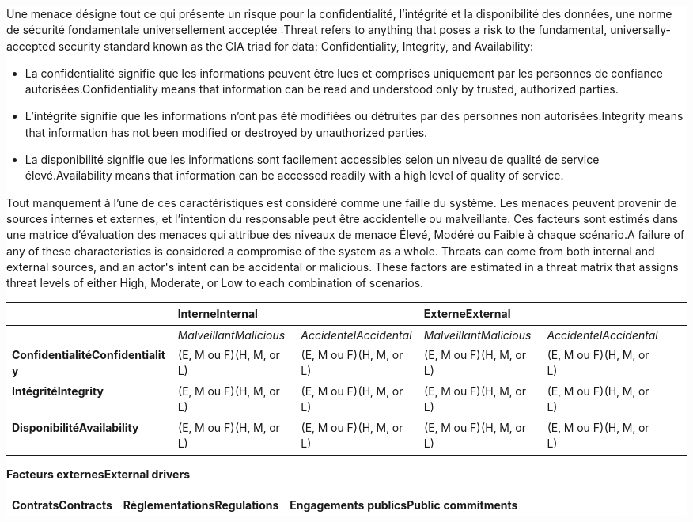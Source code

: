<span data-ttu-id="d5a28-303">Une menace désigne tout ce qui présente un risque pour la confidentialité, l’intégrité et la disponibilité des données, une norme de sécurité fondamentale universellement acceptée :</span><span class="sxs-lookup"><span data-stu-id="d5a28-303">Threat refers to anything that poses a risk to the fundamental, universally-accepted security standard known as the CIA triad for data: Confidentiality, Integrity, and Availability:</span></span>
  
- <span data-ttu-id="d5a28-304">La confidentialité signifie que les informations peuvent être lues et comprises uniquement par les personnes de confiance autorisées.</span><span class="sxs-lookup"><span data-stu-id="d5a28-304">Confidentiality means that information can be read and understood only by trusted, authorized parties.</span></span>
    
- <span data-ttu-id="d5a28-305">L’intégrité signifie que les informations n’ont pas été modifiées ou détruites par des personnes non autorisées.</span><span class="sxs-lookup"><span data-stu-id="d5a28-305">Integrity means that information has not been modified or destroyed by unauthorized parties.</span></span>
    
- <span data-ttu-id="d5a28-306">La disponibilité signifie que les informations sont facilement accessibles selon un niveau de qualité de service élevé.</span><span class="sxs-lookup"><span data-stu-id="d5a28-306">Availability means that information can be accessed readily with a high level of quality of service.</span></span>
    
<span data-ttu-id="d5a28-p140">Tout manquement à l’une de ces caractéristiques est considéré comme une faille du système. Les menaces peuvent provenir de sources internes et externes, et l’intention du responsable peut être accidentelle ou malveillante. Ces facteurs sont estimés dans une matrice d’évaluation des menaces qui attribue des niveaux de menace Élevé, Modéré ou Faible à chaque scénario.</span><span class="sxs-lookup"><span data-stu-id="d5a28-p140">A failure of any of these characteristics is considered a compromise of the system as a whole. Threats can come from both internal and external sources, and an actor's intent can be accidental or malicious. These factors are estimated in a threat matrix that assigns threat levels of either High, Moderate, or Low to each combination of scenarios.</span></span>

||<span data-ttu-id="d5a28-310">**Interne**</span><span class="sxs-lookup"><span data-stu-id="d5a28-310">**Internal**</span></span><br/>||<span data-ttu-id="d5a28-311">**Externe**</span><span class="sxs-lookup"><span data-stu-id="d5a28-311">**External**</span></span><br/>||||
|:-----|:-----|:-----|:-----|:-----|:-----|:-----|
||<span data-ttu-id="d5a28-312">*Malveillant*</span><span class="sxs-lookup"><span data-stu-id="d5a28-312">*Malicious*</span></span><br/>|<span data-ttu-id="d5a28-313">*Accidentel*</span><span class="sxs-lookup"><span data-stu-id="d5a28-313">*Accidental*</span></span><br/>|<span data-ttu-id="d5a28-314">*Malveillant*</span><span class="sxs-lookup"><span data-stu-id="d5a28-314">*Malicious*</span></span><br/>|<span data-ttu-id="d5a28-315">*Accidentel*</span><span class="sxs-lookup"><span data-stu-id="d5a28-315">*Accidental*</span></span><br/>|||
|<span data-ttu-id="d5a28-316">**Confidentialité**</span><span class="sxs-lookup"><span data-stu-id="d5a28-316">**Confidentiality**</span></span><br/>|<span data-ttu-id="d5a28-317">(E, M ou F)</span><span class="sxs-lookup"><span data-stu-id="d5a28-317">(H, M, or L)</span></span>  <br/> |<span data-ttu-id="d5a28-318">(E, M ou F)</span><span class="sxs-lookup"><span data-stu-id="d5a28-318">(H, M, or L)</span></span>  <br/> |<span data-ttu-id="d5a28-319">(E, M ou F)</span><span class="sxs-lookup"><span data-stu-id="d5a28-319">(H, M, or L)</span></span>  <br/> |<span data-ttu-id="d5a28-320">(E, M ou F)</span><span class="sxs-lookup"><span data-stu-id="d5a28-320">(H, M, or L)</span></span>|
|<span data-ttu-id="d5a28-321">**Intégrité**</span><span class="sxs-lookup"><span data-stu-id="d5a28-321">**Integrity**</span></span><br/>|<span data-ttu-id="d5a28-322">(E, M ou F)</span><span class="sxs-lookup"><span data-stu-id="d5a28-322">(H, M, or L)</span></span>  <br/> |<span data-ttu-id="d5a28-323">(E, M ou F)</span><span class="sxs-lookup"><span data-stu-id="d5a28-323">(H, M, or L)</span></span>  <br/> |<span data-ttu-id="d5a28-324">(E, M ou F)</span><span class="sxs-lookup"><span data-stu-id="d5a28-324">(H, M, or L)</span></span>  <br/> |<span data-ttu-id="d5a28-325">(E, M ou F)</span><span class="sxs-lookup"><span data-stu-id="d5a28-325">(H, M, or L)</span></span>|
|<span data-ttu-id="d5a28-326">**Disponibilité**</span><span class="sxs-lookup"><span data-stu-id="d5a28-326">**Availability**</span></span><br/>|<span data-ttu-id="d5a28-327">(E, M ou F)</span><span class="sxs-lookup"><span data-stu-id="d5a28-327">(H, M, or L)</span></span>  <br/> |<span data-ttu-id="d5a28-328">(E, M ou F)</span><span class="sxs-lookup"><span data-stu-id="d5a28-328">(H, M, or L)</span></span>  <br/> |<span data-ttu-id="d5a28-329">(E, M ou F)</span><span class="sxs-lookup"><span data-stu-id="d5a28-329">(H, M, or L)</span></span>  <br/> |<span data-ttu-id="d5a28-330">(E, M ou F)</span><span class="sxs-lookup"><span data-stu-id="d5a28-330">(H, M, or L)</span></span>|
   
 <span data-ttu-id="d5a28-331">**Facteurs externes**</span><span class="sxs-lookup"><span data-stu-id="d5a28-331">**External drivers**</span></span>
  
|<span data-ttu-id="d5a28-332">**Contrats**</span><span class="sxs-lookup"><span data-stu-id="d5a28-332">**Contracts**</span></span>|<span data-ttu-id="d5a28-333">**Réglementations**</span><span class="sxs-lookup"><span data-stu-id="d5a28-333">**Regulations**</span></span>|<span data-ttu-id="d5a28-334">**Engagements publics**</span><span class="sxs-lookup"><span data-stu-id="d5a28-334">**Public commitments**</span></span>|
|:-----|:-----|:-----|